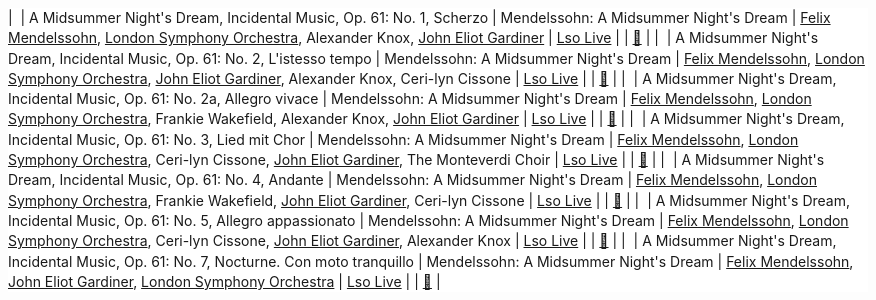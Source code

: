 | <img src="https://i.scdn.co/image/ab67616d0000b273c385dbfabcec21279dcea0b5" alt="" width="50" /> | A Midsummer Night's Dream, Incidental Music, Op. 61: No. 1, Scherzo                                                            | Mendelssohn: A Midsummer Night's Dream                                                                        | [Felix Mendelssohn](../artists/felix_mendelssohn.md), [London Symphony Orchestra](../artists/london_symphony_orchestra.md), Alexander Knox, [John Eliot Gardiner](../artists/john_eliot_gardiner.md)                                                            | [Lso Live](../labels/lso_live.md)                                                       |     | [🔗](https://open.spotify.com/track/359jW2zuaHCdC0gCJRcX5o) |
| <img src="https://i.scdn.co/image/ab67616d0000b273c385dbfabcec21279dcea0b5" alt="" width="50" /> | A Midsummer Night's Dream, Incidental Music, Op. 61: No. 2, L'istesso tempo                                                    | Mendelssohn: A Midsummer Night's Dream                                                                        | [Felix Mendelssohn](../artists/felix_mendelssohn.md), [London Symphony Orchestra](../artists/london_symphony_orchestra.md), [John Eliot Gardiner](../artists/john_eliot_gardiner.md), Alexander Knox, Ceri-lyn Cissone                                          | [Lso Live](../labels/lso_live.md)                                                       |     | [🔗](https://open.spotify.com/track/68afyO04jLHCK9Na8cgsGR) |
| <img src="https://i.scdn.co/image/ab67616d0000b273c385dbfabcec21279dcea0b5" alt="" width="50" /> | A Midsummer Night's Dream, Incidental Music, Op. 61: No. 2a, Allegro vivace                                                    | Mendelssohn: A Midsummer Night's Dream                                                                        | [Felix Mendelssohn](../artists/felix_mendelssohn.md), [London Symphony Orchestra](../artists/london_symphony_orchestra.md), Frankie Wakefield, Alexander Knox, [John Eliot Gardiner](../artists/john_eliot_gardiner.md)                                         | [Lso Live](../labels/lso_live.md)                                                       |     | [🔗](https://open.spotify.com/track/58VxRBZ7XFR3vWgNwz5fYT) |
| <img src="https://i.scdn.co/image/ab67616d0000b273c385dbfabcec21279dcea0b5" alt="" width="50" /> | A Midsummer Night's Dream, Incidental Music, Op. 61: No. 3, Lied mit Chor                                                      | Mendelssohn: A Midsummer Night's Dream                                                                        | [Felix Mendelssohn](../artists/felix_mendelssohn.md), [London Symphony Orchestra](../artists/london_symphony_orchestra.md), Ceri-lyn Cissone, [John Eliot Gardiner](../artists/john_eliot_gardiner.md), The Monteverdi Choir                                    | [Lso Live](../labels/lso_live.md)                                                       |     | [🔗](https://open.spotify.com/track/1dDvLHCOPEVgNhHtVnB2is) |
| <img src="https://i.scdn.co/image/ab67616d0000b273c385dbfabcec21279dcea0b5" alt="" width="50" /> | A Midsummer Night's Dream, Incidental Music, Op. 61: No. 4, Andante                                                            | Mendelssohn: A Midsummer Night's Dream                                                                        | [Felix Mendelssohn](../artists/felix_mendelssohn.md), [London Symphony Orchestra](../artists/london_symphony_orchestra.md), Frankie Wakefield, [John Eliot Gardiner](../artists/john_eliot_gardiner.md), Ceri-lyn Cissone                                       | [Lso Live](../labels/lso_live.md)                                                       |     | [🔗](https://open.spotify.com/track/67eEYhol9DXQ65kUFt7jdk) |
| <img src="https://i.scdn.co/image/ab67616d0000b273c385dbfabcec21279dcea0b5" alt="" width="50" /> | A Midsummer Night's Dream, Incidental Music, Op. 61: No. 5, Allegro appassionato                                               | Mendelssohn: A Midsummer Night's Dream                                                                        | [Felix Mendelssohn](../artists/felix_mendelssohn.md), [London Symphony Orchestra](../artists/london_symphony_orchestra.md), Ceri-lyn Cissone, [John Eliot Gardiner](../artists/john_eliot_gardiner.md), Alexander Knox                                          | [Lso Live](../labels/lso_live.md)                                                       |     | [🔗](https://open.spotify.com/track/5XWKRz9i2PQWI3PsW0FmQj) |
| <img src="https://i.scdn.co/image/ab67616d0000b273c385dbfabcec21279dcea0b5" alt="" width="50" /> | A Midsummer Night's Dream, Incidental Music, Op. 61: No. 7, Nocturne. Con moto tranquillo                                      | Mendelssohn: A Midsummer Night's Dream                                                                        | [Felix Mendelssohn](../artists/felix_mendelssohn.md), [John Eliot Gardiner](../artists/john_eliot_gardiner.md), [London Symphony Orchestra](../artists/london_symphony_orchestra.md)                                                                            | [Lso Live](../labels/lso_live.md)                                                       |     | [🔗](https://open.spotify.com/track/5lmp8r1rxxI6FuluNPBm82) |